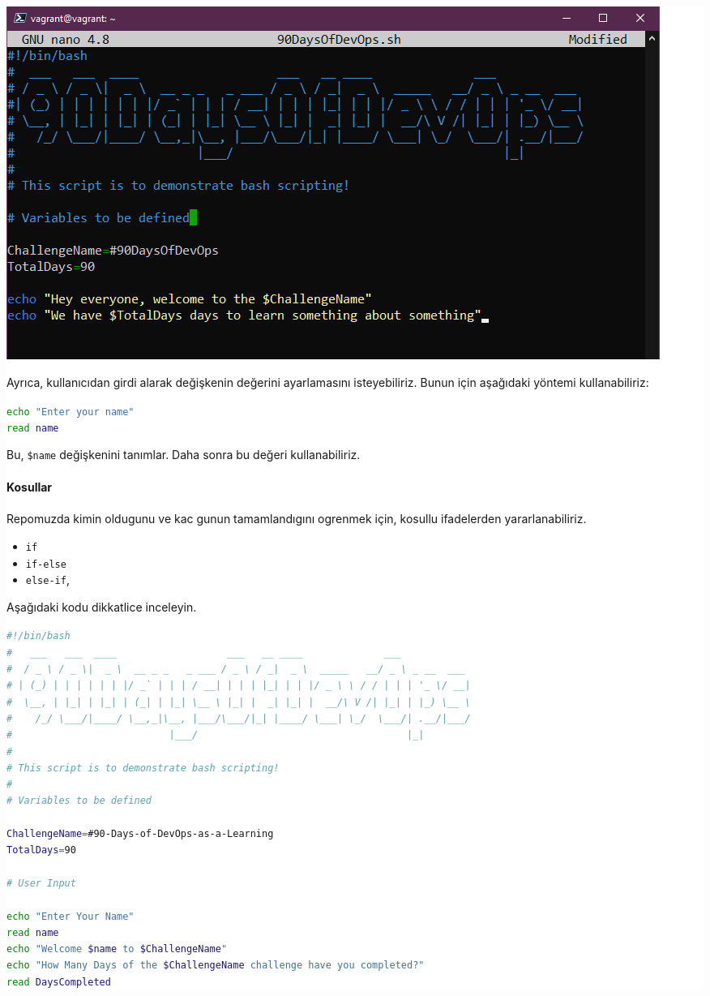 ![](Images/Day19_Linux5.png)

Ayrıca, kullanıcıdan girdi alarak değişkenin değerini ayarlamasını isteyebiliriz. Bunun için aşağıdaki yöntemi kullanabiliriz:

```bash
echo "Enter your name"
read name
```

Bu, `$name` değişkenini tanımlar. Daha sonra bu değeri kullanabiliriz.

#### Kosullar

Repomuzda kimin oldugunu ve kac gunun tamamlandıgını ogrenmek için, kosullu ifadelerden yararlanabiliriz.
- `if`
- `if-else`
- `else-if`, 

Aşağıdaki kodu dikkatlice inceleyin.

```bash
#!/bin/bash
#   ___   ___  ____                   ___   __ ____              ___
#  / _ \ / _ \|  _ \  __ _ _   _ ___ / _ \ / _|  _ \  _____   __/ _ \ _ __  ___
# | (_) | | | | | | |/ _` | | | / __| | | | |_| | | |/ _ \ \ / / | | | '_ \/ __|
#  \__, | |_| | |_| | (_| | |_| \__ \ |_| |  _| |_| |  __/\ V /| |_| | |_) \__ \
#    /_/ \___/|____/ \__,_|\__, |___/\___/|_| |____/ \___| \_/  \___/| .__/|___/
#                           |___/                                    |_|
#
# This script is to demonstrate bash scripting!
#
# Variables to be defined

ChallengeName=#90-Days-of-DevOps-as-a-Learning
TotalDays=90

# User Input

echo "Enter Your Name"
read name
echo "Welcome $name to $ChallengeName"
echo "How Many Days of the $ChallengeName challenge have you completed?"
read DaysCompleted
```